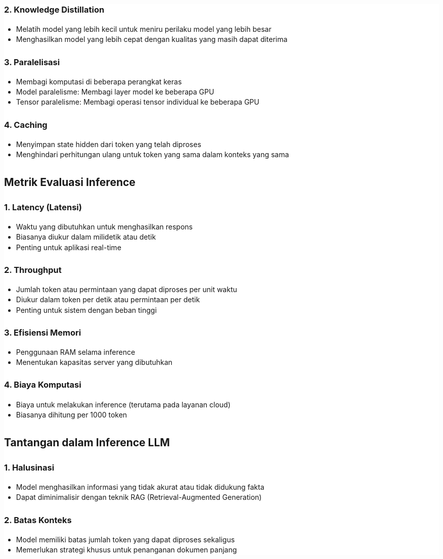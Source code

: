 ### 2. Knowledge Distillation

- Melatih model yang lebih kecil untuk meniru perilaku model yang lebih besar
- Menghasilkan model yang lebih cepat dengan kualitas yang masih dapat diterima

### 3. Paralelisasi

- Membagi komputasi di beberapa perangkat keras
- Model paralelisme: Membagi layer model ke beberapa GPU
- Tensor paralelisme: Membagi operasi tensor individual ke beberapa GPU

### 4. Caching

- Menyimpan state hidden dari token yang telah diproses
- Menghindari perhitungan ulang untuk token yang sama dalam konteks yang sama

## Metrik Evaluasi Inference

### 1. Latency (Latensi)

- Waktu yang dibutuhkan untuk menghasilkan respons
- Biasanya diukur dalam milidetik atau detik
- Penting untuk aplikasi real-time

### 2. Throughput

- Jumlah token atau permintaan yang dapat diproses per unit waktu
- Diukur dalam token per detik atau permintaan per detik
- Penting untuk sistem dengan beban tinggi

### 3. Efisiensi Memori

- Penggunaan RAM selama inference
- Menentukan kapasitas server yang dibutuhkan

### 4. Biaya Komputasi

- Biaya untuk melakukan inference (terutama pada layanan cloud)
- Biasanya dihitung per 1000 token

## Tantangan dalam Inference LLM

### 1. Halusinasi

- Model menghasilkan informasi yang tidak akurat atau tidak didukung fakta
- Dapat diminimalisir dengan teknik RAG (Retrieval-Augmented Generation)

### 2. Batas Konteks

- Model memiliki batas jumlah token yang dapat diproses sekaligus
- Memerlukan strategi khusus untuk penanganan dokumen panjang
